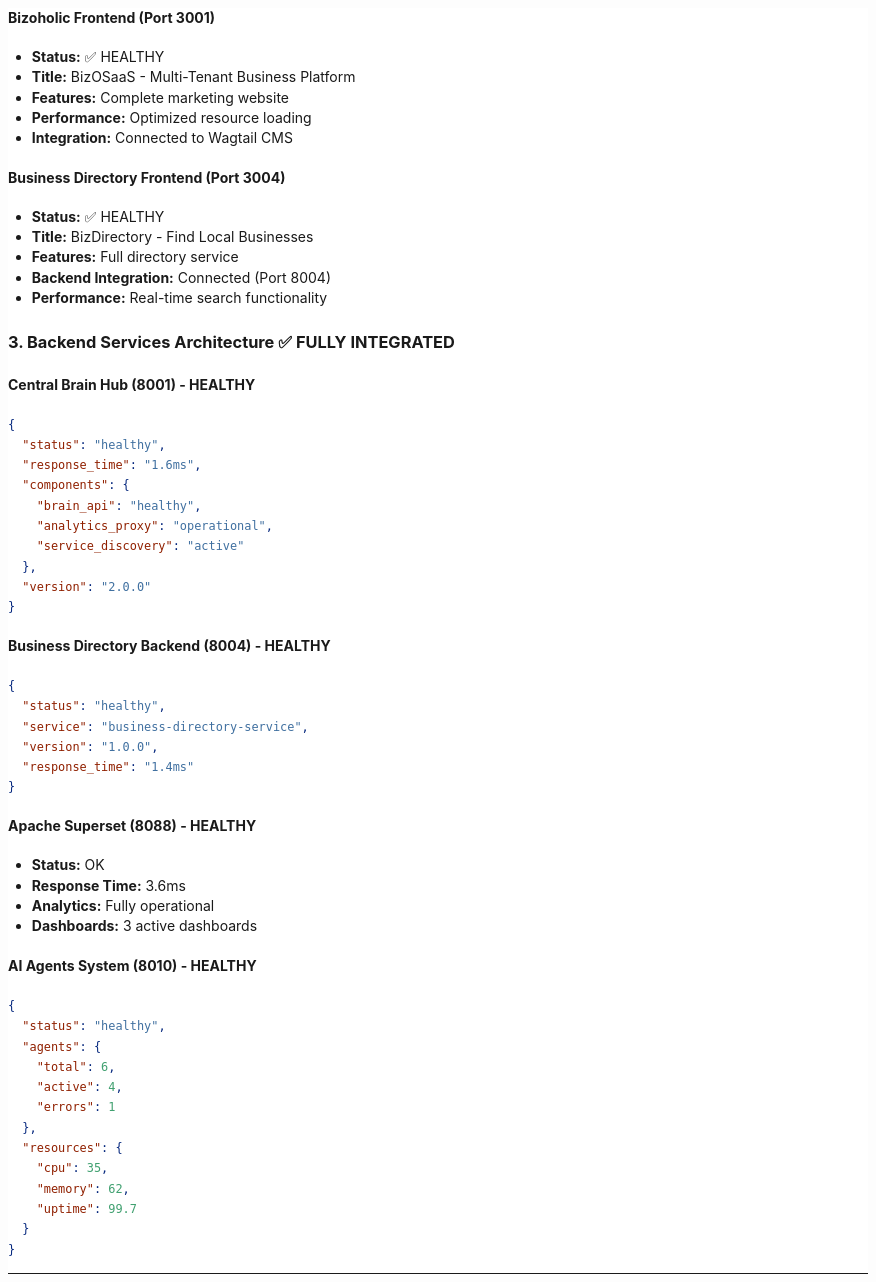 #### Bizoholic Frontend (Port 3001) 
- **Status:** ✅ HEALTHY
- **Title:** BizOSaaS - Multi-Tenant Business Platform
- **Features:** Complete marketing website
- **Performance:** Optimized resource loading
- **Integration:** Connected to Wagtail CMS

#### Business Directory Frontend (Port 3004)
- **Status:** ✅ HEALTHY  
- **Title:** BizDirectory - Find Local Businesses
- **Features:** Full directory service
- **Backend Integration:** Connected (Port 8004)
- **Performance:** Real-time search functionality

### 3. Backend Services Architecture ✅ FULLY INTEGRATED

#### Central Brain Hub (8001) - HEALTHY
```json
{
  "status": "healthy",
  "response_time": "1.6ms",
  "components": {
    "brain_api": "healthy",
    "analytics_proxy": "operational",
    "service_discovery": "active"
  },
  "version": "2.0.0"
}
```

#### Business Directory Backend (8004) - HEALTHY
```json
{
  "status": "healthy",
  "service": "business-directory-service",
  "version": "1.0.0",
  "response_time": "1.4ms"
}
```

#### Apache Superset (8088) - HEALTHY
- **Status:** OK
- **Response Time:** 3.6ms
- **Analytics:** Fully operational
- **Dashboards:** 3 active dashboards

#### AI Agents System (8010) - HEALTHY
```json
{
  "status": "healthy",
  "agents": {
    "total": 6,
    "active": 4,
    "errors": 1
  },
  "resources": {
    "cpu": 35,
    "memory": 62,
    "uptime": 99.7
  }
}
```

---